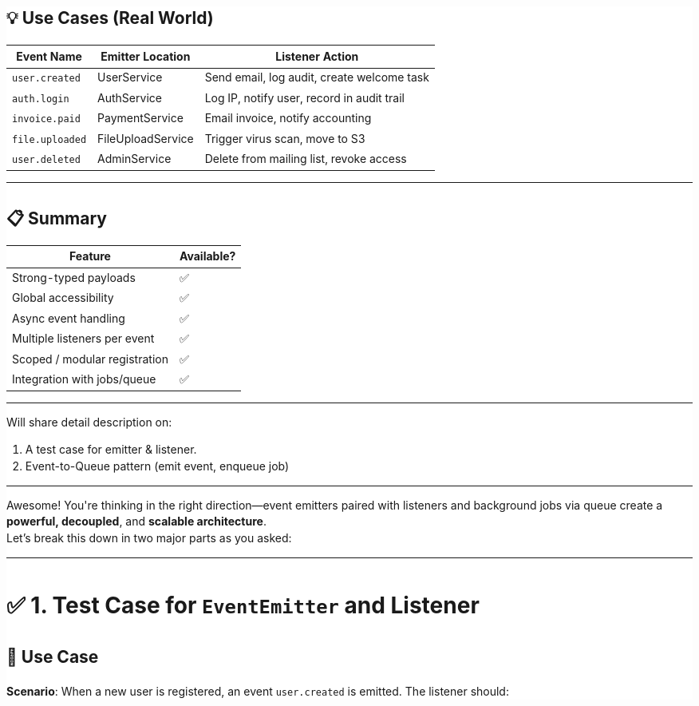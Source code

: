 
## 💡 Use Cases (Real World)

| Event Name       | Emitter Location     | Listener Action                                      |
|------------------|----------------------|------------------------------------------------------|
| `user.created`   | UserService           | Send email, log audit, create welcome task           |
| `auth.login`     | AuthService           | Log IP, notify user, record in audit trail           |
| `invoice.paid`   | PaymentService        | Email invoice, notify accounting                     |
| `file.uploaded`  | FileUploadService     | Trigger virus scan, move to S3                       |
| `user.deleted`   | AdminService          | Delete from mailing list, revoke access              |

---

## 📋 Summary

| Feature                          | Available? |
|----------------------------------|------------|
| Strong-typed payloads            | ✅         |
| Global accessibility             | ✅         |
| Async event handling             | ✅         |
| Multiple listeners per event     | ✅         |
| Scoped / modular registration    | ✅         |
| Integration with jobs/queue      | ✅         |

---

Will share detail description on:

1. A test case for emitter & listener.
2. Event-to-Queue pattern (emit event, enqueue job)

---

Awesome! You're thinking in the right direction—event emitters paired with listeners and background jobs via queue create a **powerful, decoupled**, and **scalable architecture**.  
Let’s break this down in two major parts as you asked:

---

# ✅ 1. Test Case for `EventEmitter` and Listener

## 🧪 Use Case

**Scenario**: When a new user is registered, an event `user.created` is emitted. The listener should:
